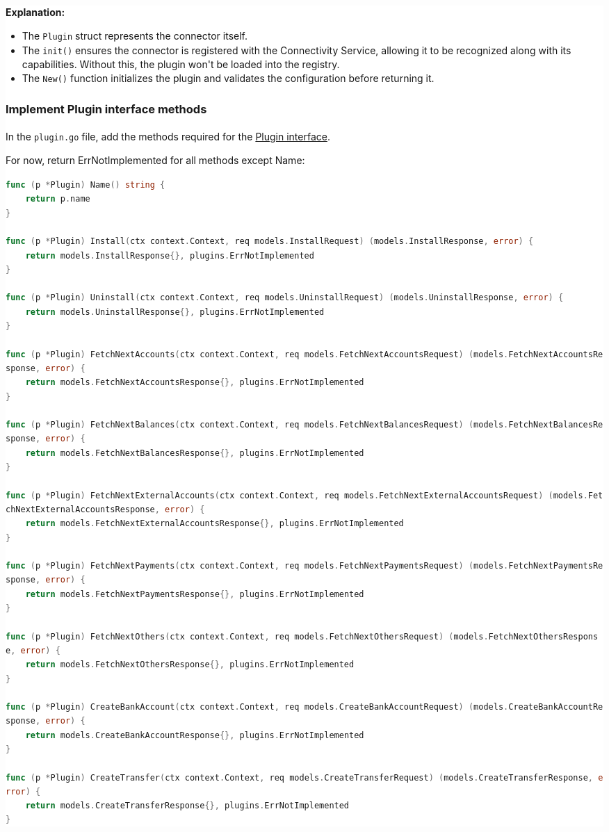 **Explanation:**

- The `Plugin` struct represents the connector itself.
- The `init()` ensures the connector is registered with the Connectivity Service, allowing it to be recognized along with its capabilities. Without this, the plugin won't be loaded into the registry.
- The `New()` function initializes the plugin and validates the configuration before returning it.

### Implement Plugin interface methods

In the `plugin.go` file, add the methods required for the [Plugin interface](https://www.notion.so/Build-a-Connector-158066a5ef3280538d23c2fa239fa78a?pvs=21).

For now, return ErrNotImplemented for all methods except Name:

```go
func (p *Plugin) Name() string {
	return p.name
}

func (p *Plugin) Install(ctx context.Context, req models.InstallRequest) (models.InstallResponse, error) {
	return models.InstallResponse{}, plugins.ErrNotImplemented
}

func (p *Plugin) Uninstall(ctx context.Context, req models.UninstallRequest) (models.UninstallResponse, error) {
	return models.UninstallResponse{}, plugins.ErrNotImplemented
}

func (p *Plugin) FetchNextAccounts(ctx context.Context, req models.FetchNextAccountsRequest) (models.FetchNextAccountsResponse, error) {
	return models.FetchNextAccountsResponse{}, plugins.ErrNotImplemented
}

func (p *Plugin) FetchNextBalances(ctx context.Context, req models.FetchNextBalancesRequest) (models.FetchNextBalancesResponse, error) {
	return models.FetchNextBalancesResponse{}, plugins.ErrNotImplemented
}

func (p *Plugin) FetchNextExternalAccounts(ctx context.Context, req models.FetchNextExternalAccountsRequest) (models.FetchNextExternalAccountsResponse, error) {
	return models.FetchNextExternalAccountsResponse{}, plugins.ErrNotImplemented
}

func (p *Plugin) FetchNextPayments(ctx context.Context, req models.FetchNextPaymentsRequest) (models.FetchNextPaymentsResponse, error) {
	return models.FetchNextPaymentsResponse{}, plugins.ErrNotImplemented
}

func (p *Plugin) FetchNextOthers(ctx context.Context, req models.FetchNextOthersRequest) (models.FetchNextOthersResponse, error) {
	return models.FetchNextOthersResponse{}, plugins.ErrNotImplemented
}

func (p *Plugin) CreateBankAccount(ctx context.Context, req models.CreateBankAccountRequest) (models.CreateBankAccountResponse, error) {
	return models.CreateBankAccountResponse{}, plugins.ErrNotImplemented
}

func (p *Plugin) CreateTransfer(ctx context.Context, req models.CreateTransferRequest) (models.CreateTransferResponse, error) {
	return models.CreateTransferResponse{}, plugins.ErrNotImplemented
}

```